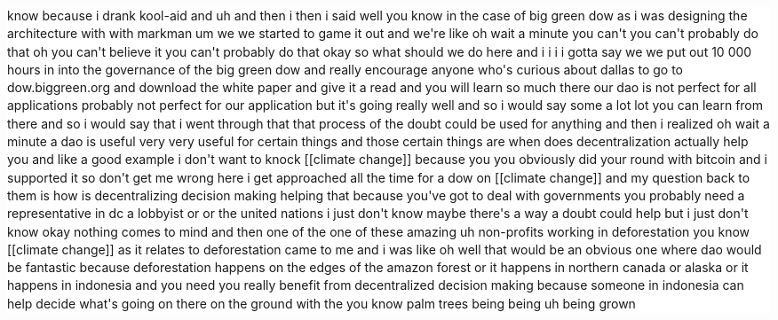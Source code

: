 know because i drank kool-aid
and uh and then i then i said well you
know in the case of big green dow as i
was designing the architecture with with
markman
um we
we started to game it out and we're like
oh wait a minute you can't
you can't probably do that oh you can't
believe it you can't probably do that
okay so what should we do here
and i i i i gotta say we we put out 10
000 hours in into the governance of the
big green dow and really encourage
anyone who's curious about dallas to go
to dow.biggreen.org and download the
white paper and give it a read
and you will learn so much there our dao
is not perfect for all applications
probably not perfect for our application
but it's going really well and so i
would say some a lot lot you can learn
from there
and so i would say that i went through
that that process of the doubt could be
used for anything
and then i realized oh wait a minute a
dao is useful very very useful for
certain things
and those certain things are
when does decentralization actually help
you
and like a good example
i don't want to knock [[climate change]]
because you you obviously did your round
with bitcoin and i supported it so don't
get me wrong here i get approached all
the time for a dow on [[climate change]]
and my question back to them is how is
decentralizing decision making helping
that because you've got to deal with
governments
you probably need a representative in dc
a lobbyist or or the united nations i
just don't know maybe there's a way a
doubt could help but i just don't know
okay nothing comes to mind
and then one of the one of these amazing
uh
non-profits working in deforestation you
know [[climate change]] as it relates to
deforestation came to me
and i was like oh well that would be an
obvious one where dao would be fantastic
because deforestation happens on the
edges of the amazon forest or it happens
in northern canada or alaska or it
happens in indonesia
and you need you really benefit from
decentralized decision making because
someone in indonesia can help decide
what's going on there on the ground with
the you know
palm trees being being uh being grown